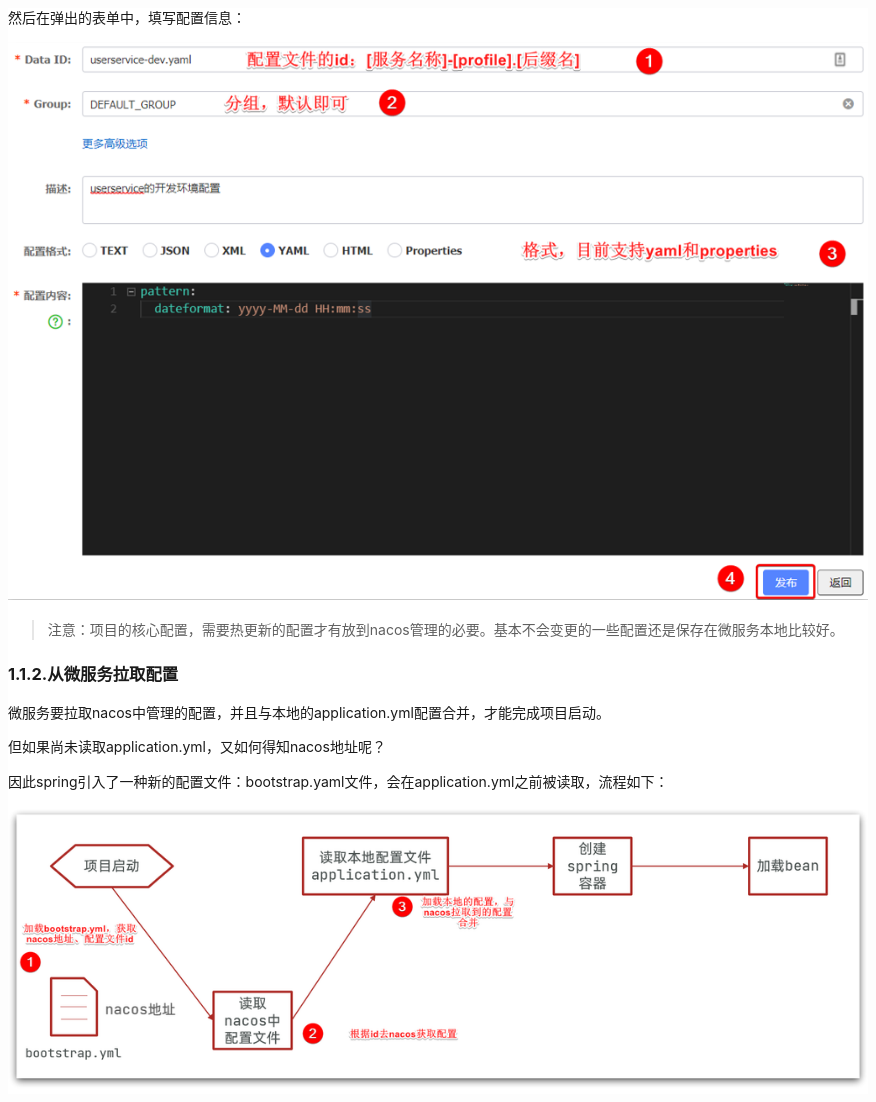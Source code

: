 然后在弹出的表单中，填写配置信息：

![image-20210714164856664](assets\image-20210714164856664.png)



> 注意：项目的核心配置，需要热更新的配置才有放到nacos管理的必要。基本不会变更的一些配置还是保存在微服务本地比较好。



### 1.1.2.从微服务拉取配置

微服务要拉取nacos中管理的配置，并且与本地的application.yml配置合并，才能完成项目启动。

但如果尚未读取application.yml，又如何得知nacos地址呢？

因此spring引入了一种新的配置文件：bootstrap.yaml文件，会在application.yml之前被读取，流程如下：

![img](assets\L0iFYNF.png)
